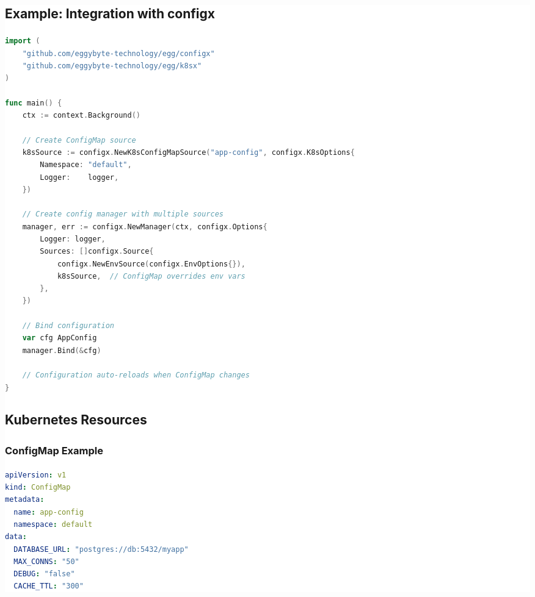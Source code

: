 ## Example: Integration with configx

```go
import (
    "github.com/eggybyte-technology/egg/configx"
    "github.com/eggybyte-technology/egg/k8sx"
)

func main() {
    ctx := context.Background()
    
    // Create ConfigMap source
    k8sSource := configx.NewK8sConfigMapSource("app-config", configx.K8sOptions{
        Namespace: "default",
        Logger:    logger,
    })
    
    // Create config manager with multiple sources
    manager, err := configx.NewManager(ctx, configx.Options{
        Logger: logger,
        Sources: []configx.Source{
            configx.NewEnvSource(configx.EnvOptions{}),
            k8sSource,  // ConfigMap overrides env vars
        },
    })
    
    // Bind configuration
    var cfg AppConfig
    manager.Bind(&cfg)
    
    // Configuration auto-reloads when ConfigMap changes
}
```

## Kubernetes Resources

### ConfigMap Example

```yaml
apiVersion: v1
kind: ConfigMap
metadata:
  name: app-config
  namespace: default
data:
  DATABASE_URL: "postgres://db:5432/myapp"
  MAX_CONNS: "50"
  DEBUG: "false"
  CACHE_TTL: "300"
```
